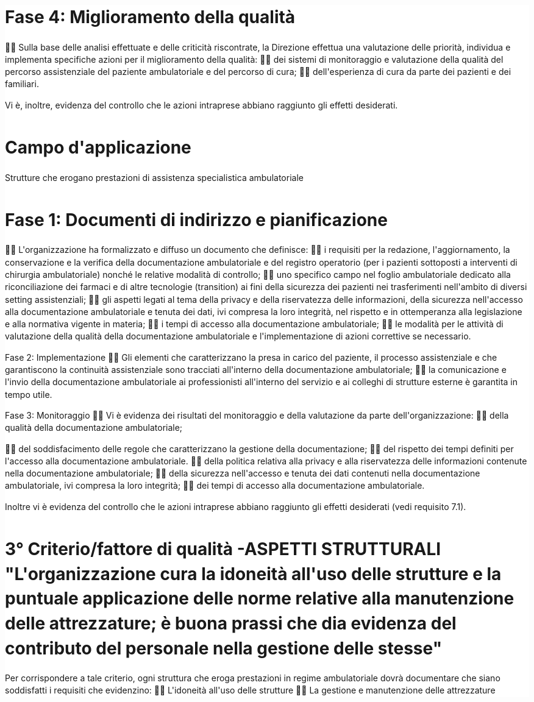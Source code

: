 # Fase 4: Miglioramento della qualità
 Sulla base delle analisi effettuate e delle criticità riscontrate, la Direzione effettua una valutazione delle priorità, individua e implementa specifiche azioni per il miglioramento della qualità:  dei sistemi di monitoraggio e valutazione della qualità del percorso assistenziale del paziente ambulatoriale e del percorso di cura;  dell'esperienza di cura da parte dei pazienti e dei familiari.

Vi è, inoltre, evidenza del controllo che le azioni intraprese abbiano raggiunto gli effetti desiderati.

# Campo d'applicazione
Strutture che erogano prestazioni di assistenza specialistica ambulatoriale

# Fase 1: Documenti di indirizzo e pianificazione
 L'organizzazione ha formalizzato e diffuso un documento che definisce:  i requisiti per la redazione, l'aggiornamento, la conservazione e la verifica della documentazione ambulatoriale e del registro operatorio (per i pazienti sottoposti a interventi di chirurgia ambulatoriale) nonché le relative modalità di controllo;  uno specifico campo nel foglio ambulatoriale dedicato alla riconciliazione dei farmaci e di altre tecnologie (transition) ai fini della sicurezza dei pazienti nei trasferimenti nell'ambito di diversi setting assistenziali;  gli aspetti legati al tema della privacy e della riservatezza delle informazioni, della sicurezza nell'accesso alla documentazione ambulatoriale e tenuta dei dati, ivi compresa la loro integrità, nel rispetto e in ottemperanza alla legislazione e alla normativa vigente in materia;  i tempi di accesso alla documentazione ambulatoriale;  le modalità per le attività di valutazione della qualità della documentazione ambulatoriale e l'implementazione di azioni correttive se necessario.

Fase 2: Implementazione  Gli elementi che caratterizzano la presa in carico del paziente, il processo assistenziale e che garantiscono la continuità assistenziale sono tracciati all'interno della documentazione ambulatoriale;  la comunicazione e l'invio della documentazione ambulatoriale ai professionisti all'interno del servizio e ai colleghi di strutture esterne è garantita in tempo utile.

Fase 3: Monitoraggio  Vi è evidenza dei risultati del monitoraggio e della valutazione da parte dell'organizzazione:  della qualità della documentazione ambulatoriale;

 del soddisfacimento delle regole che caratterizzano la gestione della documentazione;  del rispetto dei tempi definiti per l'accesso alla documentazione ambulatoriale.  della politica relativa alla privacy e alla riservatezza delle informazioni contenute nella documentazione ambulatoriale;  della sicurezza nell'accesso e tenuta dei dati contenuti nella documentazione ambulatoriale, ivi compresa la loro integrità;  dei tempi di accesso alla documentazione ambulatoriale.

Inoltre vi è evidenza del controllo che le azioni intraprese abbiano raggiunto gli effetti desiderati (vedi requisito 7.1).

# 3° Criterio/fattore di qualità -ASPETTI STRUTTURALI "L'organizzazione cura la idoneità all'uso delle strutture e la puntuale applicazione delle norme relative alla manutenzione delle attrezzature; è buona prassi che dia evidenza del contributo del personale nella gestione delle stesse"
Per corrispondere a tale criterio, ogni struttura che eroga prestazioni in regime ambulatoriale dovrà documentare che siano soddisfatti i requisiti che evidenzino:  L'idoneità all'uso delle strutture  La gestione e manutenzione delle attrezzature
